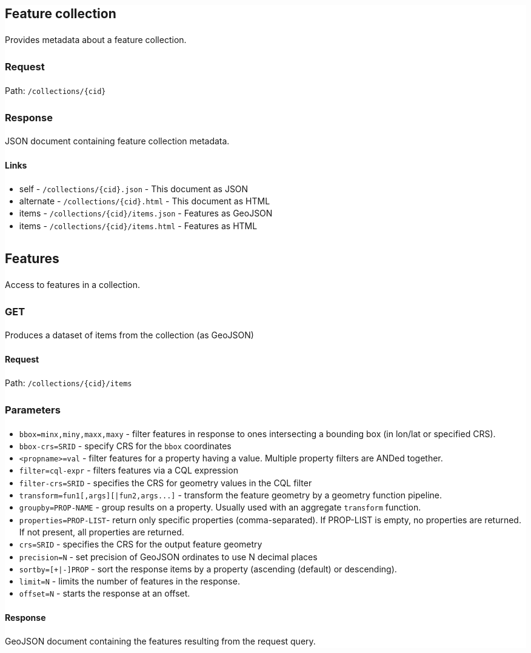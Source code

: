 ## Feature collection

Provides metadata about a feature collection.

### Request
Path: `/collections/{cid}`

### Response

JSON document containing feature collection metadata.

#### Links
* self - `/collections/{cid}.json` - This document as JSON
* alternate - `/collections/{cid}.html` - This document as HTML
* items - `/collections/{cid}/items.json` - Features as GeoJSON
* items - `/collections/{cid}/items.html` - Features as HTML

## Features
Access to features in a collection.

### GET
Produces a dataset of items from the collection (as GeoJSON)

#### Request
Path: `/collections/{cid}/items`

### Parameters
* `bbox=minx,miny,maxx,maxy` - filter features in response to ones intersecting a bounding box (in lon/lat or specified CRS).
* `bbox-crs=SRID` - specify CRS for the `bbox` coordinates
* `<propname>=val` - filter features for a property having a value.
  Multiple property filters are ANDed together.
* `filter=cql-expr` - filters features via a CQL expression
* `filter-crs=SRID` - specifies the CRS for geometry values in the CQL filter
* `transform=fun1[,args][|fun2,args...]` - transform the feature geometry by a geometry function pipeline.
* `groupby=PROP-NAME` - group results on a property.
Usually used with an aggregate `transform` function.
* `properties=PROP-LIST`- return only specific properties (comma-separated).
  If PROP-LIST is empty, no properties are returned.
  If not present, all properties are returned.
* `crs=SRID` - specifies the CRS for the output feature geometry
* `precision=N` - set precision of GeoJSON ordinates to use N decimal places
* `sortby=[+|-]PROP` - sort the response items by a property (ascending (default) or descending).
* `limit=N` - limits the number of features in the response.
* `offset=N` - starts the response at an offset.

#### Response

GeoJSON document containing the features resulting from the request query.
